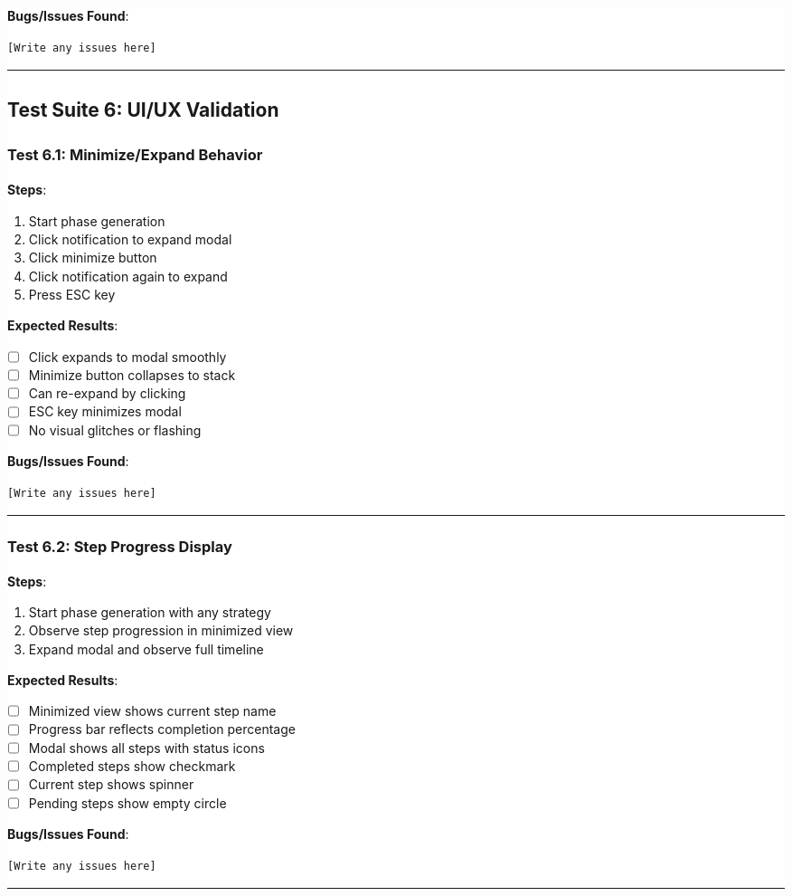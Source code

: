 **Bugs/Issues Found**:

```
[Write any issues here]
```

---

## Test Suite 6: UI/UX Validation

### Test 6.1: Minimize/Expand Behavior

**Steps**:

1. Start phase generation
2. Click notification to expand modal
3. Click minimize button
4. Click notification again to expand
5. Press ESC key

**Expected Results**:

- [ ] Click expands to modal smoothly
- [ ] Minimize button collapses to stack
- [ ] Can re-expand by clicking
- [ ] ESC key minimizes modal
- [ ] No visual glitches or flashing

**Bugs/Issues Found**:

```
[Write any issues here]
```

---

### Test 6.2: Step Progress Display

**Steps**:

1. Start phase generation with any strategy
2. Observe step progression in minimized view
3. Expand modal and observe full timeline

**Expected Results**:

- [ ] Minimized view shows current step name
- [ ] Progress bar reflects completion percentage
- [ ] Modal shows all steps with status icons
- [ ] Completed steps show checkmark
- [ ] Current step shows spinner
- [ ] Pending steps show empty circle

**Bugs/Issues Found**:

```
[Write any issues here]
```

---